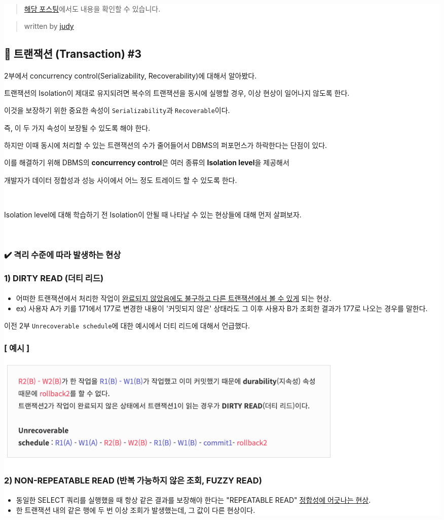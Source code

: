 > [해당 포스팅](https://hello-judy-world.tistory.com/197)에서도 내용을 확인할 수 있습니다.

> written by [judy](https://github.com/ParkJungYoon)

## 🔎 트랜잭션 (Transaction) #3

2부에서 concurrency control(Serializability, Recoverability)에 대해서 알아봤다.

트랜잭션의 Isolation이 제대로 유지되려면 복수의 트랜잭션을 동시에 실행할 경우, 이상 현상이 일어나지 않도록 한다.

이것을 보장하기 위한 중요한 속성이 `Serializability`과 `Recoverable`이다.

즉, 이 두 가지 속성이 보장될 수 있도록 해야 한다.

하지만 이때 동시에 처리할 수 있는 트랜잭션의 수가 줄어들어서 DBMS의 퍼포먼스가 하락한다는 단점이 있다.

이를 해결하기 위해 DBMS의 **concurrency control**은 여러 종류의 **Isolation level**을 제공해서

개발자가 데이터 정합성과 성능 사이에서 어느 정도 트레이드 할 수 있도록 한다.

<br>

Isolation level에 대해 학습하기 전 Isolation이 안될 때 나타날 수 있는 현상들에 대해 먼저 살펴보자.

<br>

### ✔️ 격리 수준에 따라 발생하는 현상

### 1) DIRTY READ (더티 리드)

- 어떠한 트랜잭션에서 처리한 작업이 <u>완료되지 않았음에도 불구하고 다른 트랜잭션에서 볼 수 있게</u> 되는 현상.
- ex) 사용자  A가 키를 171에서 177로 변경한 내용이 '커밋되지 않은' 상태라도 그 이후 사용자 B가 조회한 결과가 177로 나오는 경우를 말한다.

이전 2부 `Unrecoverable schedule`에 대한 예시에서 더티 리드에 대해서 언급했다.

### [ 예시 ]

<img src="img/dirty_read.png" width="650px">

<br>

### 2) NON-REPEATABLE READ (반복 가능하지 않은 조회, FUZZY READ)

- 동일한 SELECT 쿼리를 실행했을 때 항상 같은 결과를 보장해야 한다는 "REPEATABLE READ" <u>정합성에 어긋나는 현상</u>.
- 한 트랜잭션 내의 같은 행에 두 번 이상 조회가 발생했는데, 그 값이 다른 현상이다.
